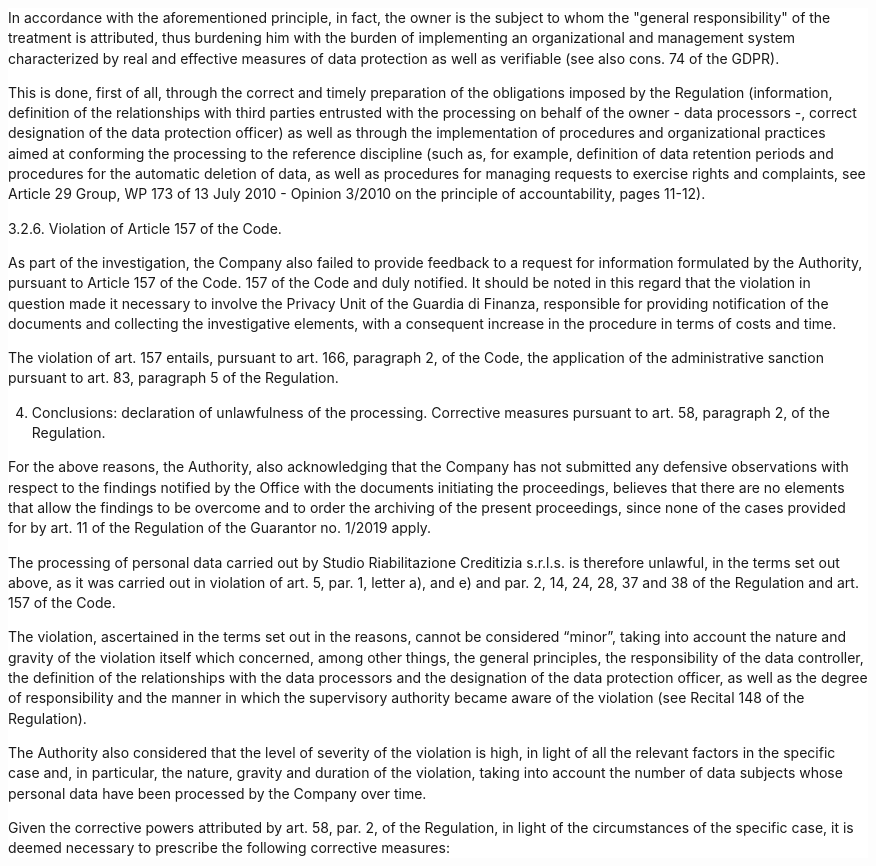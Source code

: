 In accordance with the aforementioned principle, in fact, the owner is the subject to whom the "general responsibility" of the treatment is attributed, thus burdening him with the burden of implementing an organizational and management system characterized by real and effective measures of data protection as well as verifiable (see also cons. 74 of the GDPR).

This is done, first of all, through the correct and timely preparation of the obligations imposed by the Regulation (information, definition of the relationships with third parties entrusted with the processing on behalf of the owner - data processors -, correct designation of the data protection officer) as well as through the implementation of procedures and organizational practices aimed at conforming the processing to the reference discipline (such as, for example, definition of data retention periods and procedures for the automatic deletion of data, as well as procedures for managing requests to exercise rights and complaints, see Article 29 Group, WP 173 of 13 July 2010 - Opinion 3/2010 on the principle of accountability, pages 11-12). 

3.2.6. Violation of Article 157 of the Code. 

As part of the investigation, the Company also failed to provide feedback to a request for information formulated by the Authority, pursuant to Article 157 of the Code. 157 of the Code and duly notified.
It should be noted in this regard that the violation in question made it necessary to involve the Privacy Unit of the Guardia di Finanza, responsible for providing notification of the documents and collecting the investigative elements, with a consequent increase in the procedure in terms of costs and time.

The violation of art. 157 entails, pursuant to art. 166, paragraph 2, of the Code, the application of the administrative sanction pursuant to art. 83, paragraph 5 of the Regulation.

4. Conclusions: declaration of unlawfulness of the processing. Corrective measures pursuant to art. 58, paragraph 2, of the Regulation.

For the above reasons, the Authority, also acknowledging that the Company has not submitted any defensive observations with respect to the findings notified by the Office with the documents initiating the proceedings, believes that there are no elements that allow the findings to be overcome and to order the archiving of the present proceedings, since none of the cases provided for by art. 11 of the Regulation of the Guarantor no. 1/2019 apply.

The processing of personal data carried out by Studio Riabilitazione Creditizia s.r.l.s. is therefore unlawful, in the terms set out above, as it was carried out in violation of art. 5, par. 1, letter a), and e) and par. 2, 14, 24, 28, 37 and 38 of the Regulation and art. 157 of the Code.

The violation, ascertained in the terms set out in the reasons, cannot be considered “minor”, taking into account the nature and gravity of the violation itself which concerned, among other things, the general principles, the responsibility of the data controller, the definition of the relationships with the data processors and the designation of the data protection officer, as well as the degree of responsibility and the manner in which the supervisory authority became aware of the violation (see Recital 148 of the Regulation).

The Authority also considered that the level of severity of the violation is high, in light of all the relevant factors in the specific case and, in particular, the nature, gravity and duration of the violation, taking into account the number of data subjects whose personal data have been processed by the Company over time.

Given the corrective powers attributed by art. 58, par. 2, of the Regulation, in light of the circumstances of the specific case, it is deemed necessary to prescribe the following corrective measures:
